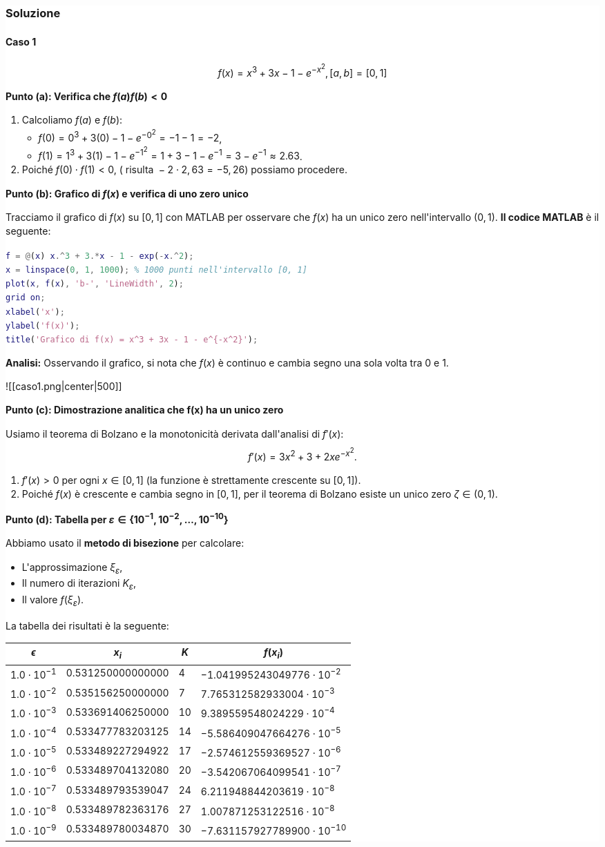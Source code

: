 ### Soluzione

#### Caso 1 
$$f(x) = x^3 + 3x - 1 - e^{-x^2}, [a,b]=[0,1]$$

**Punto (a): Verifica che $f(a)f(b) < 0$**

1. Calcoliamo $f(a)$ e $f(b)$:
    - $f(0) = 0^3 + 3(0) - 1 - e^{-0^2} = -1 - 1 = -2$,
    - $f(1) = 1^3 + 3(1) - 1 - e^{-1^2} = 1 + 3 - 1 - e^{-1} = 3 - e^{-1} \approx 2.63$.
2. Poiché $f(0) \cdot f(1) < 0$, $(\text{ risulta }-2\cdot2,63=-5,26)$ possiamo procedere.

**Punto (b): Grafico di $f(x)$ e verifica di uno zero unico**

Tracciamo il grafico di $f(x)$ su $[0,1]$ con MATLAB per osservare che $f(x)$ ha un unico zero nell'intervallo $(0,1)$. **Il codice MATLAB** è il seguente:

```matlab
f = @(x) x.^3 + 3.*x - 1 - exp(-x.^2);
x = linspace(0, 1, 1000); % 1000 punti nell'intervallo [0, 1]
plot(x, f(x), 'b-', 'LineWidth', 2);
grid on;
xlabel('x');
ylabel('f(x)');
title('Grafico di f(x) = x^3 + 3x - 1 - e^{-x^2}');
```

**Analisi:** Osservando il grafico, si nota che $f(x)$ è continuo e cambia segno una sola volta tra $0$ e $1$.

![[caso1.png|center|500]]


**Punto (c): Dimostrazione analitica che f(x) ha un unico zero**

Usiamo il teorema di Bolzano e la monotonicità derivata dall'analisi di $f'(x)$:$$f'(x) = 3x^2 + 3 + 2x e^{-x^2}.$$
1. $f'(x) > 0$ per ogni $x \in [0, 1]$ (la funzione è strettamente crescente su $[0,1]$).
2. Poiché $f(x)$ è crescente e cambia segno in $[0,1]$, per il teorema di Bolzano esiste un unico zero $\zeta \in (0, 1)$.

**Punto (d): Tabella per $\varepsilon \in \{10^{-1}, 10^{-2}, \dots, 10^{-10}\}$**

Abbiamo usato il **metodo di bisezione** per calcolare:

- L'approssimazione $\xi_\varepsilon$,
- Il numero di iterazioni $K_\varepsilon$,
- Il valore $f(\xi_\varepsilon)$.

La tabella dei risultati è la seguente:

| $\epsilon$           | $x_i$               | $K$  | $f(x_i)$                            |
| -------------------- | ------------------- | ---- | ----------------------------------- |
| $1.0 \cdot 10^{-1}$  | $0.531250000000000$ | $4$  | $-1.041995243049776 \cdot 10^{-2}$  |
| $1.0 \cdot 10^{-2}$  | $0.535156250000000$ | $7$  | $7.765312582933004 \cdot 10^{-3}$   |
| $1.0 \cdot 10^{-3}$  | $0.533691406250000$ | $10$ | $9.389559548024229 \cdot 10^{-4}$   |
| $1.0 \cdot 10^{-4}$  | $0.533477783203125$ | $14$ | $-5.586409047664276 \cdot 10^{-5}$  |
| $1.0 \cdot 10^{-5}$  | $0.533489227294922$ | $17$ | $-2.574612559369527 \cdot 10^{-6}$  |
| $1.0 \cdot 10^{-6}$  | $0.533489704132080$ | $20$ | $-3.542067064099541 \cdot 10^{-7}$  |
| $1.0 \cdot 10^{-7}$  | $0.533489793539047$ | $24$ | $6.211948844203619 \cdot 10^{-8}$   |
| $1.0 \cdot 10^{-8}$  | $0.533489782363176$ | $27$ | $1.007871253122516 \cdot 10^{-8}$   |
| $1.0 \cdot 10^{-9}$  | $0.533489780034870$ | $30$ | $-7.631157927789900 \cdot 10^{-10}$ |